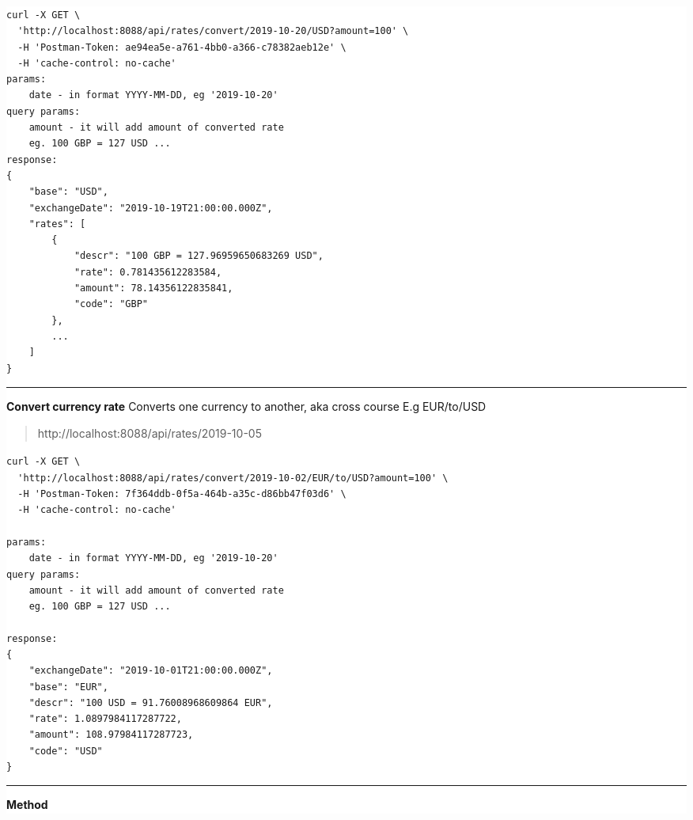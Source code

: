 ```
curl -X GET \
  'http://localhost:8088/api/rates/convert/2019-10-20/USD?amount=100' \
  -H 'Postman-Token: ae94ea5e-a761-4bb0-a366-c78382aeb12e' \
  -H 'cache-control: no-cache'
params:
    date - in format YYYY-MM-DD, eg '2019-10-20'
query params: 
    amount - it will add amount of converted rate
    eg. 100 GBP = 127 USD ...
response:
{
    "base": "USD",
    "exchangeDate": "2019-10-19T21:00:00.000Z",
    "rates": [
        {
            "descr": "100 GBP = 127.96959650683269 USD",
            "rate": 0.781435612283584,
            "amount": 78.14356122835841,
            "code": "GBP"
        },
        ...
    ]
}
```
--------------
****Convert currency rate****
Converts one currency to another, aka cross course
E.g EUR/to/USD 

> http://localhost:8088/api/rates/2019-10-05

```
curl -X GET \
  'http://localhost:8088/api/rates/convert/2019-10-02/EUR/to/USD?amount=100' \
  -H 'Postman-Token: 7f364ddb-0f5a-464b-a35c-d86bb47f03d6' \
  -H 'cache-control: no-cache'

params:
    date - in format YYYY-MM-DD, eg '2019-10-20'
query params: 
    amount - it will add amount of converted rate
    eg. 100 GBP = 127 USD ...

response:
{
    "exchangeDate": "2019-10-01T21:00:00.000Z",
    "base": "EUR",
    "descr": "100 USD = 91.76008968609864 EUR",
    "rate": 1.0897984117287722,
    "amount": 108.97984117287723,
    "code": "USD"
}

```
--------------
****Method****

